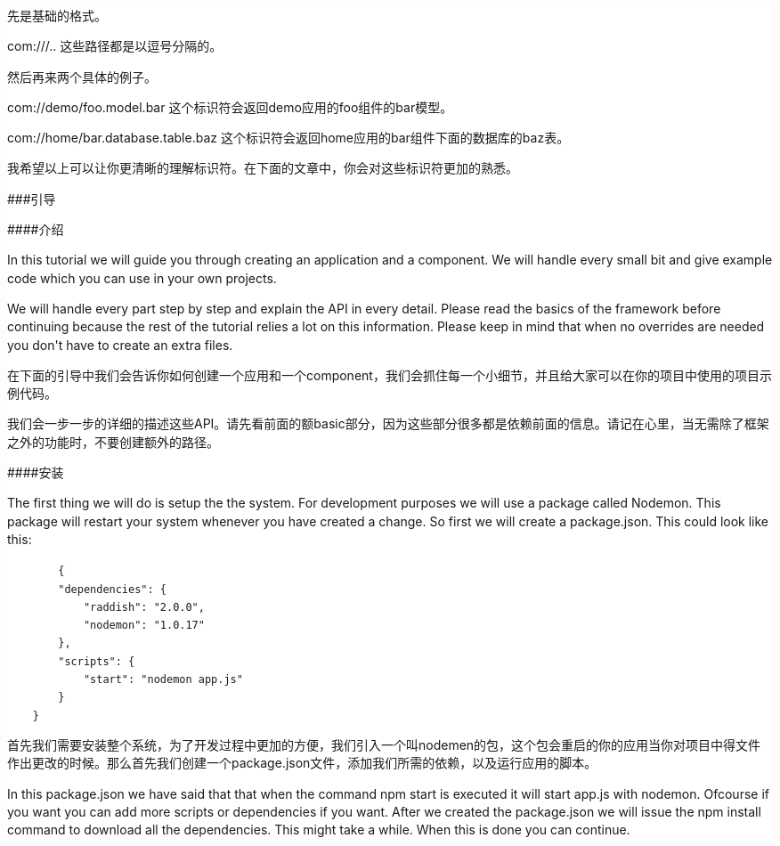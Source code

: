 先是基础的格式。

com://<application>/<component>.<path>.<name>
这些路径都是以逗号分隔的。

然后再来两个具体的例子。

com://demo/foo.model.bar
这个标识符会返回demo应用的foo组件的bar模型。

com://home/bar.database.table.baz
这个标识符会返回home应用的bar组件下面的数据库的baz表。

我希望以上可以让你更清晰的理解标识符。在下面的文章中，你会对这些标识符更加的熟悉。

###引导

####介绍

In this tutorial we will guide you through creating an application and a component. 
We will handle every small bit and give example code which you can use in your own projects.

We will handle every part step by step and explain the API in every detail. 
Please read the basics of the framework before continuing because the rest of the tutorial relies a lot on this information. 
Please keep in mind that when no overrides are needed you don't have to create an extra files.

在下面的引导中我们会告诉你如何创建一个应用和一个component，我们会抓住每一个小细节，并且给大家可以在你的项目中使用的项目示例代码。

我们会一步一步的详细的描述这些API。请先看前面的额basic部分，因为这些部分很多都是依赖前面的信息。请记在心里，当无需除了框架之外的功能时，不要创建额外的路径。

####安装

The first thing we will do is setup the the system. 
For development purposes we will use a package called Nodemon. This package will restart your system whenever you have created a change. 
So first we will create a package.json. 
This could look like this:

			{
            "dependencies": {
                "raddish": "2.0.0",
                "nodemon": "1.0.17"
            },
            "scripts": {
                "start": "nodemon app.js"
            }
        }
     
     
首先我们需要安装整个系统，为了开发过程中更加的方便，我们引入一个叫nodemen的包，这个包会重启的你的应用当你对项目中得文件作出更改的时候。那么首先我们创建一个package.json文件，添加我们所需的依赖，以及运行应用的脚本。


In this package.json we have said that that when the command npm start is executed it will start app.js with nodemon. 
Ofcourse if you want you can add more scripts or dependencies if you want. 
After we created the package.json we will issue the npm install command to download all the dependencies. This might take a while. 
When this is done you can continue.

